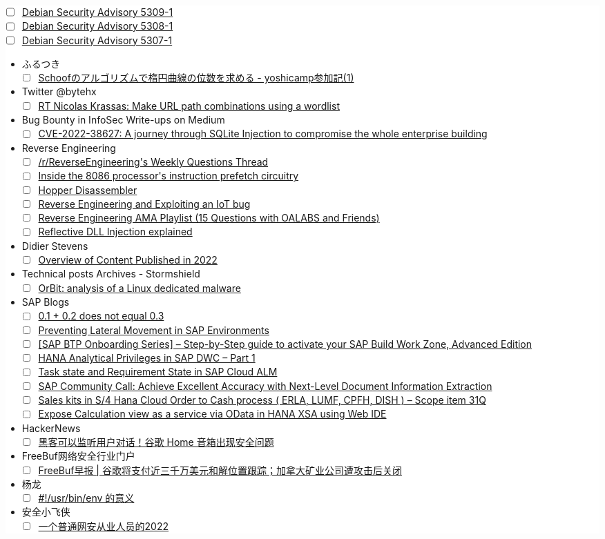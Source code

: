   - [ ] [Debian Security Advisory 5309-1](https://packetstormsecurity.com/files/170350/dsa-5309-1.txt)
  - [ ] [Debian Security Advisory 5308-1](https://packetstormsecurity.com/files/170349/dsa-5308-1.txt)
  - [ ] [Debian Security Advisory 5307-1](https://packetstormsecurity.com/files/170348/dsa-5307-1.txt)
- ふるつき
  - [ ] [Schoofのアルゴリズムで楕円曲線の位数を求める - yoshicamp参加記(1)](https://furutsuki.hatenablog.com/entry/2023/01/02/233804)
- Twitter @bytehx
  - [ ] [RT Nicolas Krassas: Make URL path combinations using a wordlist](https://twitter.com/Dinosn/status/1609791790739070977)
- Bug Bounty in InfoSec Write-ups on Medium
  - [ ] [CVE-2022-38627: A journey through SQLite Injection to compromise the whole enterprise building](https://infosecwriteups.com/cve-2022-38627-a-journey-through-sqlite-injection-to-compromise-the-whole-enterprise-building-15cebd072ed6?source=rss----7b722bfd1b8d--bug_bounty)
- Reverse Engineering
  - [ ] [/r/ReverseEngineering's Weekly Questions Thread](https://www.reddit.com/r/ReverseEngineering/comments/10172d9/rreverseengineerings_weekly_questions_thread/)
  - [ ] [Inside the 8086 processor's instruction prefetch circuitry](https://www.reddit.com/r/ReverseEngineering/comments/101ka4m/inside_the_8086_processors_instruction_prefetch/)
  - [ ] [Hopper Disassembler](https://www.reddit.com/r/ReverseEngineering/comments/101lann/hopper_disassembler/)
  - [ ] [Reverse Engineering and Exploiting an IoT bug](https://www.reddit.com/r/ReverseEngineering/comments/101iozj/reverse_engineering_and_exploiting_an_iot_bug/)
  - [ ] [Reverse Engineering AMA Playlist (15 Questions with OALABS and Friends)](https://www.reddit.com/r/ReverseEngineering/comments/101k9s6/reverse_engineering_ama_playlist_15_questions/)
  - [ ] [Reflective DLL Injection explained](https://www.reddit.com/r/ReverseEngineering/comments/100xvg6/reflective_dll_injection_explained/)
- Didier Stevens
  - [ ] [Overview of Content Published in 2022](https://blog.didierstevens.com/2023/01/02/overview-of-content-published-in-2022/)
- Technical posts Archives - Stormshield
  - [ ] [OrBit: analysis of a Linux dedicated malware](https://www.stormshield.com/news/orbit-analysis-of-a-linux-dedicated-malware)
- SAP Blogs
  - [ ] [0.1 + 0.2 does not equal 0.3](https://blogs.sap.com/2023/01/02/0.1-0.2-does-not-equal-0.3/)
  - [ ] [Preventing Lateral Movement in SAP Environments](https://blogs.sap.com/2023/01/02/preventing-lateral-movement-in-sap-environments/)
  - [ ] [[SAP BTP Onboarding Series] – Step-by-Step guide to activate your SAP Build Work Zone, Advanced Edition](https://blogs.sap.com/2023/01/02/sap-btp-onboarding-series-step-by-step-guide-to-activate-your-sap-build-work-zone-advanced-edition/)
  - [ ] [HANA Analytical Privileges in SAP DWC – Part 1](https://blogs.sap.com/2023/01/02/hana-analytical-privileges-in-sap-dwc-part-1/)
  - [ ] [Task state and Requirement State in SAP Cloud ALM](https://blogs.sap.com/2023/01/02/task-state-and-requirement-state-in-sap-cloud-alm/)
  - [ ] [SAP Community Call: Achieve Excellent Accuracy with Next-Level Document Information Extraction](https://blogs.sap.com/2023/01/02/sap-community-call-achieve-excellent-accuracy-with-next-level-document-information-extraction/)
  - [ ] [Sales kits in S/4 Hana Cloud Order to Cash process ( ERLA, LUMF, CPFH, DISH ) – Scope item 31Q](https://blogs.sap.com/2023/01/02/sales-kits-in-s-4-hana-cloud-order-to-cash-process-erla-lumf-cpfh-dish-scope-item-31q/)
  - [ ] [Expose Calculation view as a service via OData in HANA XSA using Web IDE](https://blogs.sap.com/2023/01/02/expose-calculation-view-as-a-service-via-odata-in-hana-xsa-using-web-ide/)
- HackerNews
  - [ ] [黑客可以监听用户对话！谷歌 Home 音箱出现安全问题](https://hackernews.cc/archives/42976)
- FreeBuf网络安全行业门户
  - [ ] [FreeBuf早报 | 谷歌将支付近三千万美元和解位置跟踪；加拿大矿业公司遭攻击后关闭](https://www.freebuf.com/news/354087.html)
- 杨龙
  - [ ] [#!/usr/bin/env 的意义](https://www.yanglong.pro/usr-bin-env-%e7%9a%84%e6%84%8f%e4%b9%89/)
- 安全小飞侠
  - [ ] [一个普通网安从业人员的2022](https://mp.weixin.qq.com/s?__biz=MzAwMzAwOTQ5Nw==&mid=2650941721&idx=1&sn=b42e6641025fe0003fdc8990bc74bf79&chksm=813737afb640beb96e84ee243a01628f75a1955d6b74c652b3d95db7ef362eb00e397c322c6c&scene=58&subscene=0#rd)